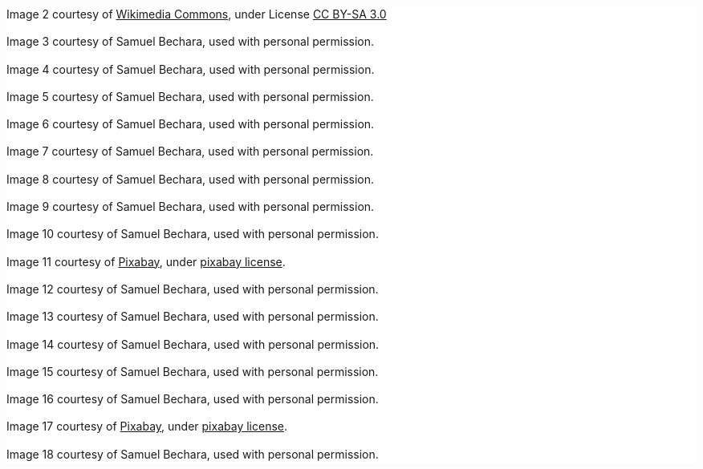 Image 2 courtesy of [Wikimedia Commons](https://commons.wikimedia.org/wiki/File:Tensile_specimen-round_and_flat.jpg), under License [CC BY-SA 3.0](https://creativecommons.org/licenses/by-sa/3.0/deed.en)

Image 3 courtesy of Samuel Bechara, used with personal permission.

Image 4 courtesy of Samuel Bechara, used with personal permission.

Image 5 courtesy of Samuel Bechara, used with personal permission.

Image 6 courtesy of Samuel Bechara, used with personal permission.

Image 7 courtesy of Samuel Bechara, used with personal permission.

Image 8 courtesy of Samuel Bechara, used with personal permission.

Image 9 courtesy of Samuel Bechara, used with personal permission.

Image 10 courtesy of Samuel Bechara, used with personal permission.

Image 11 courtesy of [Pixabay](https://pixabay.com/es/illustrations/dollar-moneda-dinero-us-dollar-726884/), under [pixabay license](https://pixabay.com/es/service/license/).

Image 12 courtesy of Samuel Bechara, used with personal permission.

Image 13 courtesy of Samuel Bechara, used with personal permission.

Image 14 courtesy of Samuel Bechara, used with personal permission.

Image 15 courtesy of Samuel Bechara, used with personal permission.

Image 16 courtesy of Samuel Bechara, used with personal permission.

Image 17 courtesy of [Pixabay](https://pixabay.com/es/illustrations/dollar-moneda-dinero-us-dollar-726884/), under [pixabay license](https://pixabay.com/es/service/license/).

Image 18 courtesy of Samuel Bechara, used with personal permission.





